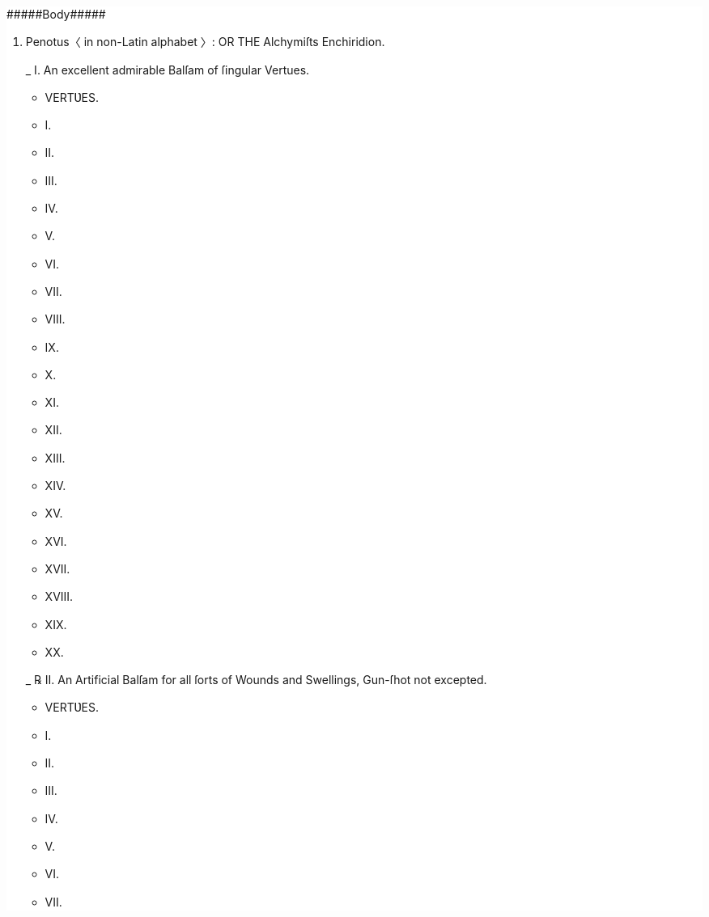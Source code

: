 #####Body#####

1. Penotus〈 in non-Latin alphabet 〉: OR THE Alchymiſts Enchiridion.

    _ I. An excellent admirable Balſam of ſingular Vertues.

      * VERTƲES.

      * I.

      * II.

      * III.

      * IV.

      * V.

      * VI.

      * VII.

      * VIII.

      * IX.

      * X.

      * XI.

      * XII.

      * XIII.

      * XIV.

      * XV.

      * XVI.

      * XVII.

      * XVIII.

      * XIX.

      * XX.

    _ ℞ II. An Artificial Balſam for all ſorts of Wounds and Swellings, Gun-ſhot not excepted.

      * VERTƲES.

      * I.

      * II.

      * III.

      * IV.

      * V.

      * VI.

      * VII.
